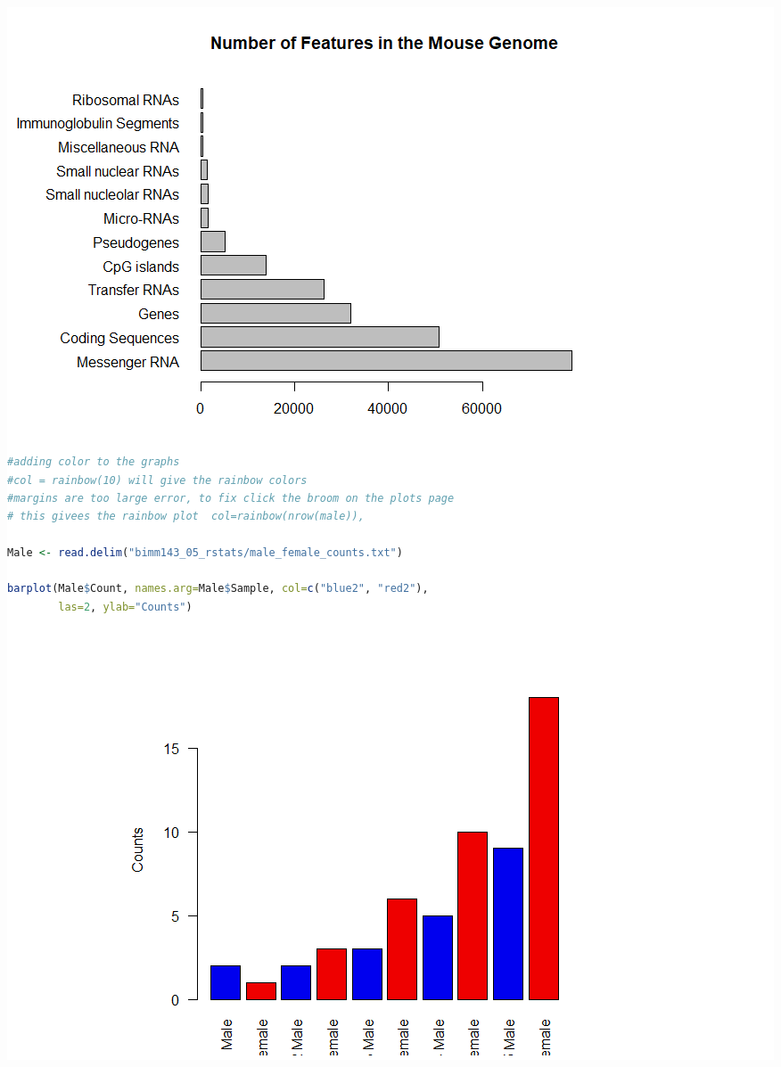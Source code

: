 ![](Class5_files/figure-gfm/unnamed-chunk-1-4.png)

``` r
#adding color to the graphs 
#col = rainbow(10) will give the rainbow colors 
#margins are too large error, to fix click the broom on the plots page
# this givees the rainbow plot  col=rainbow(nrow(male)), 

Male <- read.delim("bimm143_05_rstats/male_female_counts.txt")

barplot(Male$Count, names.arg=Male$Sample, col=c("blue2", "red2"), 
        las=2, ylab="Counts")
```

![](Class5_files/figure-gfm/unnamed-chunk-1-5.png)
